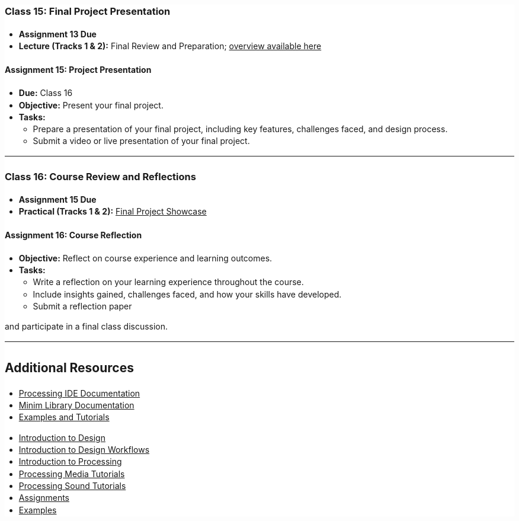 
### Class 15: Final Project Presentation
- **Assignment 13 Due**
- **Lecture (Tracks 1 & 2):** Final Review and Preparation; [overview available here](../roles/final_review.md)

#### Assignment 15: Project Presentation
- **Due:** Class 16
- **Objective:** Present your final project.
- **Tasks:**
    - Prepare a presentation of your final project, including key features, challenges faced, and design process.
    - Submit a video or live presentation of your final project.

---

### Class 16: Course Review and Reflections
- **Assignment 15 Due**
- **Practical (Tracks 1 & 2):** [Final Project Showcase](#)

#### Assignment 16: Course Reflection
- **Objective:** Reflect on course experience and learning outcomes.
- **Tasks:**
    - Write a reflection on your learning experience throughout the course.
    - Include insights gained, challenges faced, and how your skills have developed.
    - Submit a reflection paper

 and participate in a final class discussion.

---

## Additional Resources
- [Processing IDE Documentation](https://processing.org/reference/)
- [Minim Library Documentation](http://code.compartmental.net/minim/)
- [Examples and Tutorials](https://processing.org/tutorials/)

<html>
    <main>
        <body>
        <ul class="links-list">
            <li><a href="{{ '/curriculum/th242/design_concepts/intro' | relative_url }}">Introduction to Design</a></li>
            <li><a href="{{ '/curriculum/th242/design_concepts/workflows' | relative_url }}">Introduction to Design Workflows</a></li>
            <li><a href="{{ '/curriculum/th242/design_concepts/processing' | relative_url }}">Introduction to Processing</a></li>
            <li><a href="{{ '/curriculum/th242/design_concepts/pde_media_01' | relative_url }}">Processing Media Tutorials</a></li>
            <li><a href="{{ '/curriculum/th242/design_concepts/pde_sound_01' | relative_url }}">Processing Sound Tutorials</a></li>
            <li><a href="{{ '/curriculum/th242/design_concepts/assignments' | relative_url }}">Assignments</a></li>
            <li><a href="{{ '/curriculum/th242/design_concepts/examples' | relative_url }}">Examples</a></li>
        </ul>
        </body>
    </main>
</html>